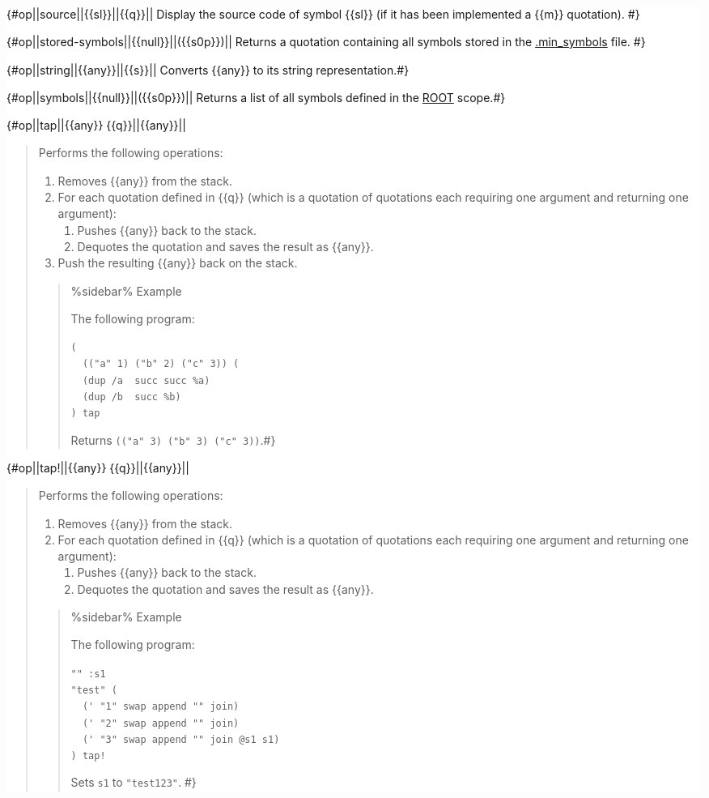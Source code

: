 {#op||source||{{sl}}||{{q}}||
Display the source code of symbol {{sl}} (if it has been implemented a {{m}} quotation). #}

{#op||stored-symbols||{{null}}||({{s0p}})||
Returns a quotation containing all symbols stored in the [.min\_symbols](class:file) file. #}

{#op||string||{{any}}||{{s}}||
Converts {{any}} to its string representation.#}

{#op||symbols||{{null}}||({{s0p}})||
Returns a list of all symbols defined in the [ROOT](class:kwd) scope.#}

{#op||tap||{{any}} {{q}}||{{any}}||
> Performs the following operations:
> 
> 1. Removes {{any}} from the stack.
> 2. For each quotation defined in {{q}} (which is a quotation of quotations each requiring one argument and returning one argument):
>    1. Pushes {{any}} back to the stack.
>    2. Dequotes the quotation and saves the result as {{any}}.
> 3. Push the resulting {{any}} back on the stack.
> 
> > %sidebar%
> > Example
> > 
> > The following program:
> > 
> >     (
> >       (("a" 1) ("b" 2) ("c" 3)) (
> >       (dup /a  succ succ %a)
> >       (dup /b  succ %b)
> >     ) tap
> > 
> > Returns `(("a" 3) ("b" 3) ("c" 3))`.#}

{#op||tap!||{{any}} {{q}}||{{any}}||
> Performs the following operations:
> 
> 1. Removes {{any}} from the stack.
> 2. For each quotation defined in {{q}} (which is a quotation of quotations each requiring one argument and returning one argument):
>    1. Pushes {{any}} back to the stack.
>    2. Dequotes the quotation and saves the result as {{any}}.
> 
> > %sidebar%
> > Example
> > 
> > The following program:
> > 
> >     "" :s1
> >     "test" (
> >       (' "1" swap append "" join)
> >       (' "2" swap append "" join)
> >       (' "3" swap append "" join @s1 s1)
> >     ) tap!
> > 
> > Sets `s1` to `"test123"`. #}
